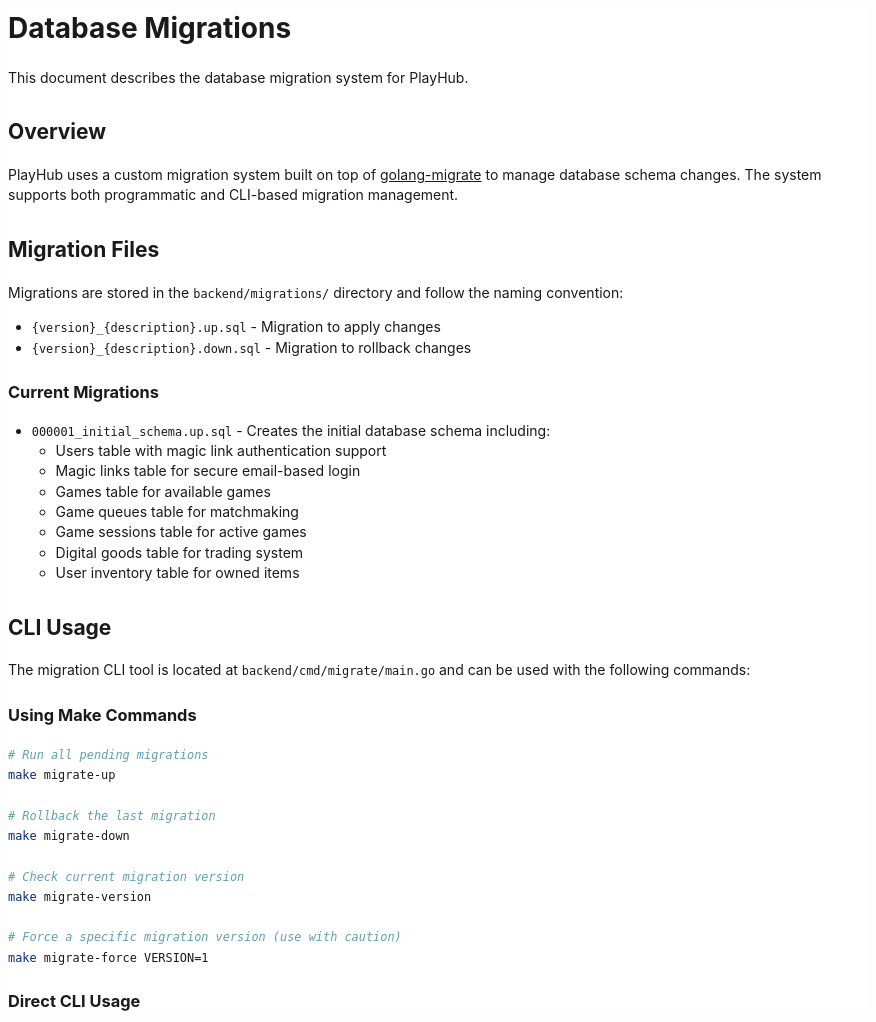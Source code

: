 # Database Migrations

This document describes the database migration system for PlayHub.

## Overview

PlayHub uses a custom migration system built on top of [golang-migrate](https://github.com/golang-migrate/migrate) to manage database schema changes. The system supports both programmatic and CLI-based migration management.

## Migration Files

Migrations are stored in the `backend/migrations/` directory and follow the naming convention:
- `{version}_{description}.up.sql` - Migration to apply changes
- `{version}_{description}.down.sql` - Migration to rollback changes

### Current Migrations

- `000001_initial_schema.up.sql` - Creates the initial database schema including:
  - Users table with magic link authentication support
  - Magic links table for secure email-based login
  - Games table for available games
  - Game queues table for matchmaking
  - Game sessions table for active games
  - Digital goods table for trading system
  - User inventory table for owned items

## CLI Usage

The migration CLI tool is located at `backend/cmd/migrate/main.go` and can be used with the following commands:

### Using Make Commands

```bash
# Run all pending migrations
make migrate-up

# Rollback the last migration
make migrate-down

# Check current migration version
make migrate-version

# Force a specific migration version (use with caution)
make migrate-force VERSION=1
```

### Direct CLI Usage

